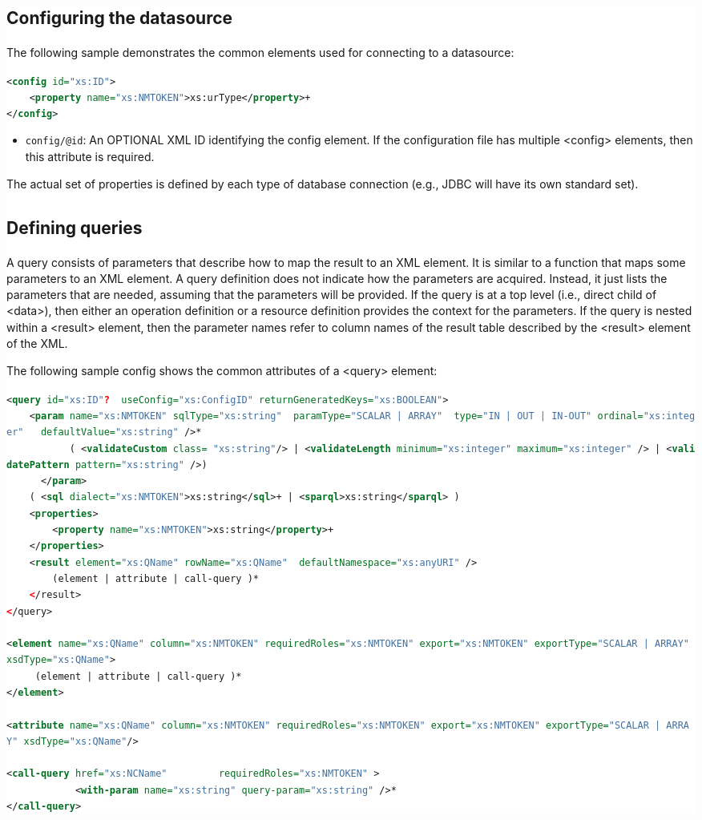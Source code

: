 ## Configuring the datasource

The following sample demonstrates the common elements used for connecting to
a datasource:

```xml
<config id="xs:ID">
    <property name="xs:NMTOKEN">xs:urType</property>+
</config>
```

-   `config/@id`: An OPTIONAL XML ID identifying the config element. If
    the configuration file has multiple \<config\> elements, then this
    attribute is required.

The actual set of properties is defined by each type of database connection (e.g., JDBC will have its own standard set).

## Defining queries

A query consists of parameters that describe how to map the result to an
XML element. It is similar to a function that maps some parameters to an
XML element. A query definition does not indicate how the parameters are
acquired. Instead, it just lists the parameters that are needed,
assuming that the parameters will be provided. If the query is at a top
level (i.e., direct child of \<data\>), then either an operation
definition or a resource definition provides the context for the
parameters. If the query is nested within a \<result\> element, then the
parameter names refer to column names of the result table described by
the \<result\> element of the XML.

The following sample config shows the common attributes of a \<query\>
element:

```xml
<query id="xs:ID"?  useConfig="xs:ConfigID" returnGeneratedKeys="xs:BOOLEAN">
    <param name="xs:NMTOKEN" sqlType="xs:string"  paramType="SCALAR | ARRAY"  type="IN | OUT | IN-OUT" ordinal="xs:integer"   defaultValue="xs:string" />*
           ( <validateCustom class= "xs:string"/> | <validateLength minimum="xs:integer" maximum="xs:integer" /> | <validatePattern pattern="xs:string" />)
      </param>
    ( <sql dialect="xs:NMTOKEN">xs:string</sql>+ | <sparql>xs:string</sparql> )
    <properties>
        <property name="xs:NMTOKEN">xs:string</property>+
    </properties>
    <result element="xs:QName" rowName="xs:QName"  defaultNamespace="xs:anyURI" />
        (element | attribute | call-query )*
    </result>
</query>

<element name="xs:QName" column="xs:NMTOKEN" requiredRoles="xs:NMTOKEN" export="xs:NMTOKEN" exportType="SCALAR | ARRAY" xsdType="xs:QName">
     (element | attribute | call-query )*
</element>

<attribute name="xs:QName" column="xs:NMTOKEN" requiredRoles="xs:NMTOKEN" export="xs:NMTOKEN" exportType="SCALAR | ARRAY" xsdType="xs:QName"/>

<call-query href="xs:NCName"         requiredRoles="xs:NMTOKEN" >
            <with-param name="xs:string" query-param="xs:string" />*
</call-query>
```
